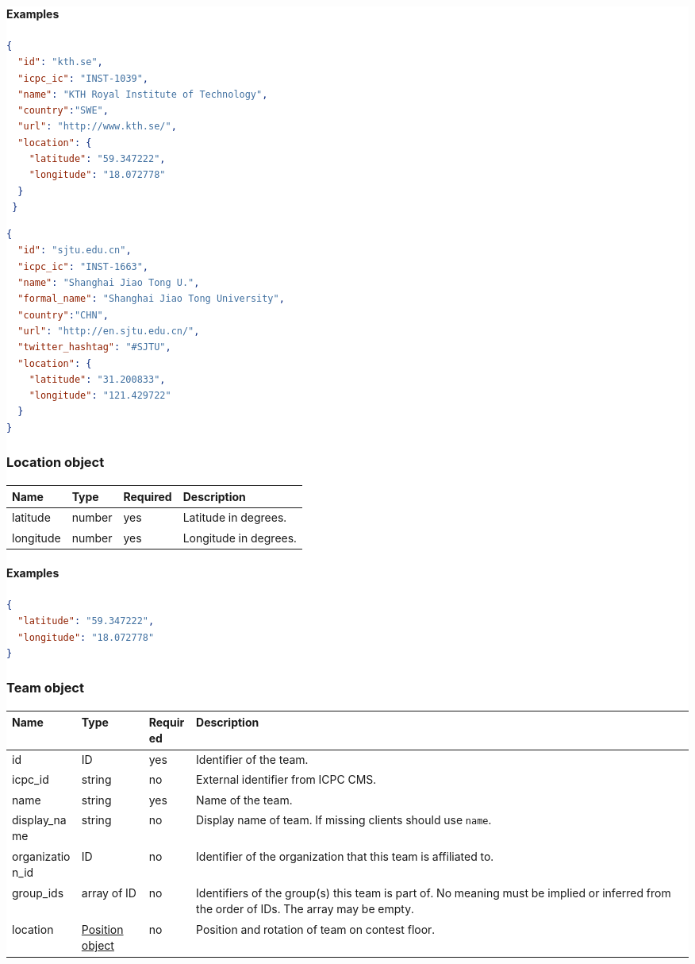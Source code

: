 #### Examples

```json
{
  "id": "kth.se",
  "icpc_ic": "INST-1039",
  "name": "KTH Royal Institute of Technology",
  "country":"SWE",
  "url": "http://www.kth.se/",
  "location": {
    "latitude": "59.347222",
    "longitude": "18.072778"
  }
 }
```

```json
{
  "id": "sjtu.edu.cn",
  "icpc_ic": "INST-1663",
  "name": "Shanghai Jiao Tong U.",
  "formal_name": "Shanghai Jiao Tong University",
  "country":"CHN",
  "url": "http://en.sjtu.edu.cn/",
  "twitter_hashtag": "#SJTU",
  "location": {
    "latitude": "31.200833",
    "longitude": "121.429722"
  }
}
```

### Location object 

| Name      | Type   | Required | Description |
| :-------- | :----- | :------- | :---------- |
| latitude  | number |  yes     | Latitude in degrees. |
| longitude | number |  yes     | Longitude in degrees. |

#### Examples

```json
{
  "latitude": "59.347222",
  "longitude": "18.072778"
}
```

### Team object

| Name            | Type        | Required | Description |
| :-------------- | :---------- | :------- | :---------- |
| id              | ID          | yes      | Identifier of the team. |
| icpc_id         | string      | no       | External identifier from ICPC CMS. |
| name            | string      | yes      | Name of the team. |
| display_name    | string      | no       | Display name of team. If missing clients should use `name`. |
| organization_id | ID          | no       | Identifier of the organization that this team is affiliated to. | 
| group_ids       | array of ID | no       | Identifiers of the group(s) this team is part of. No meaning must be implied or inferred from the order of IDs. The array may be empty. |
| location        | [Position object](#position-object) | no | Position and rotation of team on contest floor. |
